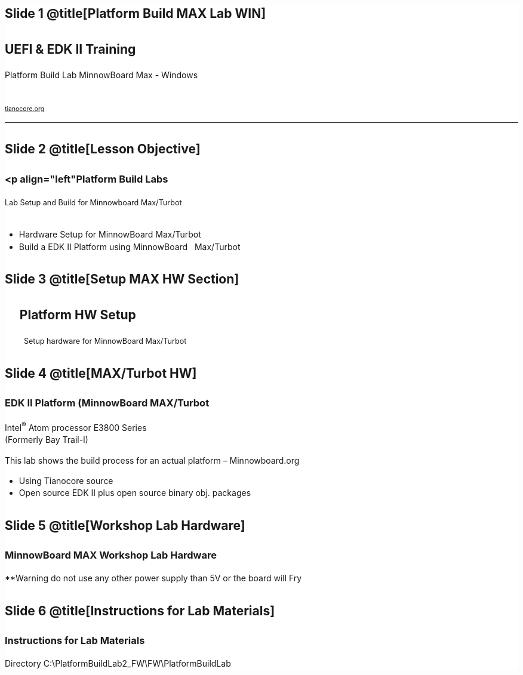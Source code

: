 ## Slide 1 @title[Platform Build MAX Lab WIN]
## <span class="gold"   >UEFI & EDK II Training</span>

Platform Build Lab MinnowBoard Max - Windows 

<br>
<span style="font-size:0.75em" ><a href='http://www.tianocore.org'>tianocore.org</a></span>

---
## Slide 2 @title[Lesson Objective]

### <p align="left"<span class="gold"   >Platform Build Labs </span></p>
<span style="font-size:0.9em">Lab Setup and Build for Minnowboard Max/Turbot</span> <br>
<br>

- Hardware Setup for MinnowBoard Max/Turbot 
- Build a EDK II Platform using MinnowBoard  
  Max/Turbot 


## Slide 3 @title[Setup MAX HW Section]
## <span class="gold"  >&nbsp;&nbsp;&nbsp;&nbsp;&nbsp;Platform HW Setup</span>
<span style="font-size:0.9em" > &nbsp;&nbsp;&nbsp;&nbsp;&nbsp;&nbsp;&nbsp;&nbsp;&nbsp;Setup hardware for MinnowBoard Max/Turbot </span>

## Slide 4 @title[MAX/Turbot HW]
### <p align="left"><span class="gold" >EDK II Platform (MinnowBoard MAX/Turbot 
Intel<sup>&reg;</sup> Atom processor E3800 Series<br> &lpar;Formerly Bay Trail-I&rpar;

This lab shows the build process for an actual platform – Minnowboard.org

- Using Tianocore source
- Open source EDK II plus open source binary obj. packages

## Slide 5 @title[Workshop Lab Hardware]
### <p align="left"><span class="gold" >MinnowBoard  MAX Workshop Lab Hardware</span></p>


**Warning do not use any other power supply than 5V or the board will Fry


## Slide 6  @title[Instructions for Lab Materials]
### <p align="left"><span class="gold" >Instructions for Lab Materials</span></p>
Directory C:\PlatformBuildLab2_FW\FW\PlatformBuildLab
